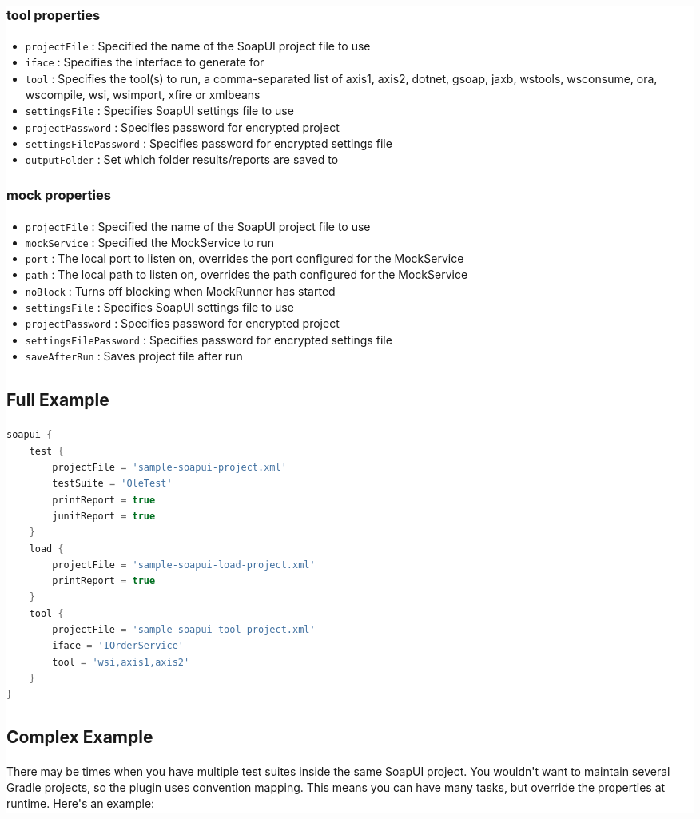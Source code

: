 ### tool properties

* `projectFile` : Specified the name of the SoapUI project file to use
* `iface` : Specifies the interface to generate for
* `tool` : Specifies the tool(s) to run, a comma-separated list of axis1, axis2, dotnet, gsoap, jaxb, wstools, wsconsume, ora, wscompile, wsi, wsimport, xfire or xmlbeans
* `settingsFile` : Specifies SoapUI settings file to use
* `projectPassword` : Specifies password for encrypted project
* `settingsFilePassword` : Specifies password for encrypted settings file
* `outputFolder` : Set which folder results/reports are saved to

### mock properties

* `projectFile` : Specified the name of the SoapUI project file to use
* `mockService` : Specified the MockService to run
* `port` : The local port to listen on, overrides the port configured for the MockService
* `path` : The local path to listen on, overrides the path configured for the MockService
* `noBlock` : Turns off blocking when MockRunner has started
* `settingsFile` : Specifies SoapUI settings file to use
* `projectPassword` : Specifies password for encrypted project
* `settingsFilePassword` : Specifies password for encrypted settings file
* `saveAfterRun` : Saves project file after run


## Full Example

```groovy
soapui {
    test {
        projectFile = 'sample-soapui-project.xml'
        testSuite = 'OleTest'
        printReport = true
        junitReport = true
    }
    load {
        projectFile = 'sample-soapui-load-project.xml'
        printReport = true
    }
    tool {
        projectFile = 'sample-soapui-tool-project.xml'
        iface = 'IOrderService'
        tool = 'wsi,axis1,axis2'
    }
}
```


## Complex Example

There may be times when you have multiple test suites inside the same SoapUI project. You wouldn't want to maintain several Gradle projects, so the plugin uses convention mapping. This means you can have many tasks, but override the properties at runtime. Here's an example:
